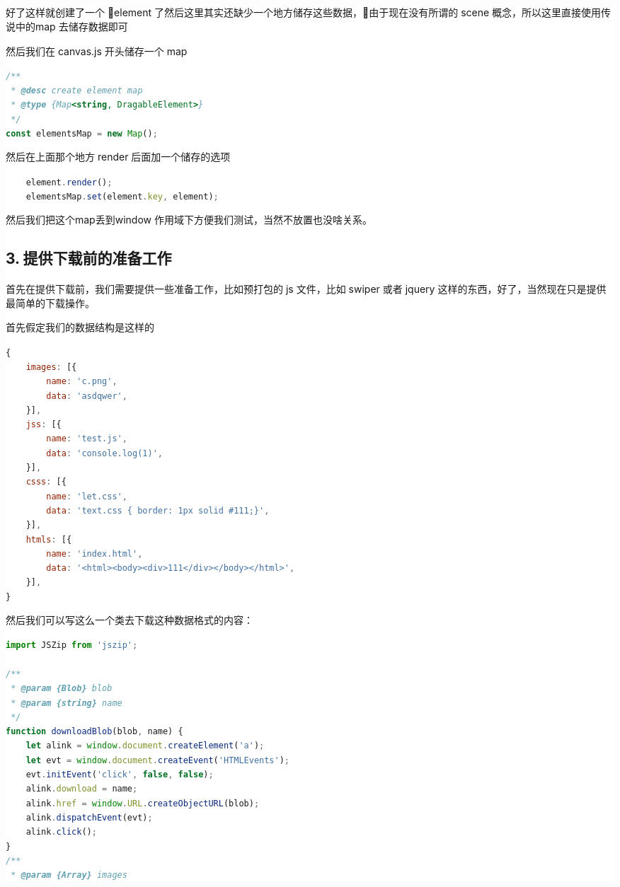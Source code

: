 好了这样就创建了一个 element 了然后这里其实还缺少一个地方储存这些数据，由于现在没有所谓的 scene 概念，所以这里直接使用传说中的map 去储存数据即可

然后我们在 canvas.js 开头储存一个 map

```javascript
/**
 * @desc create element map
 * @type {Map<string, DragableElement>}
 */
const elementsMap = new Map();
```

然后在上面那个地方 render 后面加一个储存的选项

```javascript
    element.render();
    elementsMap.set(element.key, element);
```

然后我们把这个map丢到window 作用域下方便我们测试，当然不放置也没啥关系。


## 3. 提供下载前的准备工作

首先在提供下载前，我们需要提供一些准备工作，比如预打包的 js 文件，比如 swiper 或者 jquery 这样的东西，好了，当然现在只是提供最简单的下载操作。

首先假定我们的数据结构是这样的

```javascript
{
    images: [{
        name: 'c.png',
        data: 'asdqwer',
    }],
    jss: [{
        name: 'test.js',
        data: 'console.log(1)',
    }],
    csss: [{
        name: 'let.css',
        data: 'text.css { border: 1px solid #111;}',
    }],
    htmls: [{
        name: 'index.html',
        data: '<html><body><div>111</div></body></html>',
    }],
}
```

然后我们可以写这么一个类去下载这种数据格式的内容：

```javascript
import JSZip from 'jszip';

/**
 * @param {Blob} blob
 * @param {string} name
 */
function downloadBlob(blob, name) {
    let alink = window.document.createElement('a');
    let evt = window.document.createEvent('HTMLEvents');
    evt.initEvent('click', false, false);
    alink.download = name;
    alink.href = window.URL.createObjectURL(blob);
    alink.dispatchEvent(evt);
    alink.click();
}
/**
 * @param {Array} images
```